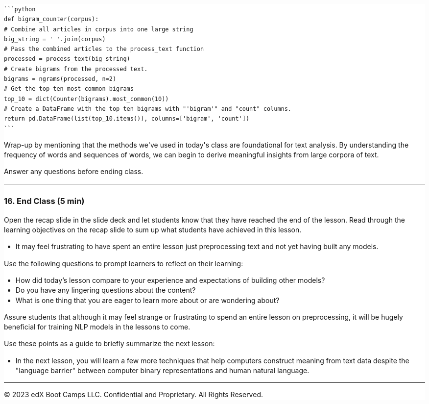     ```python
    def bigram_counter(corpus):
    # Combine all articles in corpus into one large string
    big_string = ' '.join(corpus)
    # Pass the combined articles to the process_text function
    processed = process_text(big_string)
    # Create bigrams from the processed text.
    bigrams = ngrams(processed, n=2)
    # Get the top ten most common bigrams
    top_10 = dict(Counter(bigrams).most_common(10))
    # Create a DataFrame with the top ten bigrams with "'bigram'" and "count" columns.
    return pd.DataFrame(list(top_10.items()), columns=['bigram', 'count'])
    ```

Wrap-up by mentioning that the methods we've used in today's class are foundational for text analysis. By understanding the frequency of words and sequences of words, we can begin to derive meaningful insights from large corpora of text.

Answer any questions before ending class.

---

### 16. End Class (5 min)

Open the recap slide in the slide deck and let students know that they have reached the end of the lesson. Read through the learning objectives on the recap slide to sum up what students have achieved in this lesson.

* It may feel frustrating to have spent an entire lesson just preprocessing text and not yet having built any models.

Use the following questions to prompt learners to reflect on their learning:

* How did today’s lesson compare to your experience and expectations of building other models?
* Do you have any lingering questions about the content?
* What is one thing that you are eager to learn more about or are wondering about?

Assure students that although it may feel strange or frustrating to spend an entire lesson on preprocessing, it will be hugely beneficial for training NLP models in the lessons to come.

Use these points as a guide to briefly summarize the next lesson:
* In the next lesson, you will learn a few more techniques that help computers construct meaning from text data despite the "language barrier" between computer binary representations and human natural language.

---

© 2023 edX Boot Camps LLC. Confidential and Proprietary. All Rights Reserved.
